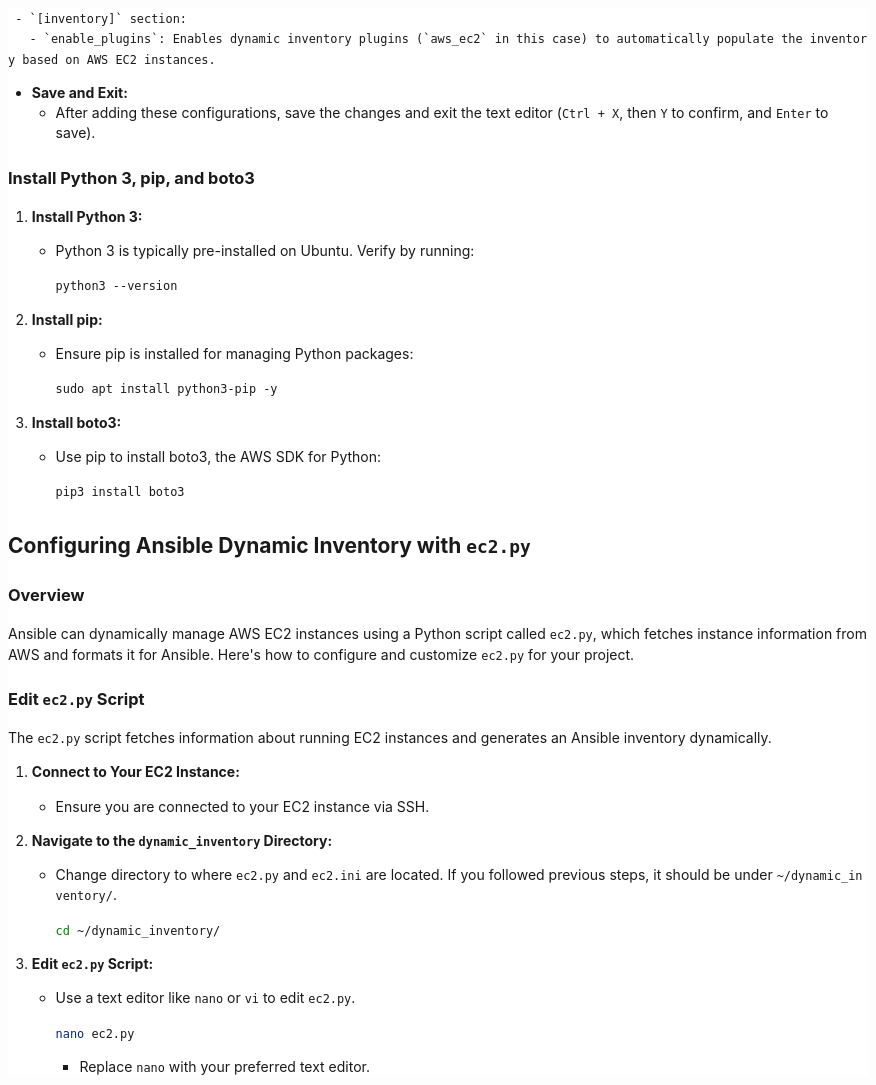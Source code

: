      - `[inventory]` section:
       - `enable_plugins`: Enables dynamic inventory plugins (`aws_ec2` in this case) to automatically populate the inventory based on AWS EC2 instances.

   - **Save and Exit:**
     - After adding these configurations, save the changes and exit the text editor (`Ctrl + X`, then `Y` to confirm, and `Enter` to save).


### **Install Python 3, pip, and boto3**

1. **Install Python 3:**
   - Python 3 is typically pre-installed on Ubuntu. Verify by running:
     ```
     python3 --version
     ```

2. **Install pip:**
   - Ensure pip is installed for managing Python packages:
     ```
     sudo apt install python3-pip -y
     ```

3. **Install boto3:**
   - Use pip to install boto3, the AWS SDK for Python:
     ```
     pip3 install boto3
     ```      
## Configuring Ansible Dynamic Inventory with `ec2.py`

### Overview

Ansible can dynamically manage AWS EC2 instances using a Python script called `ec2.py`, which fetches instance information from AWS and formats it for Ansible. Here's how to configure and customize `ec2.py` for your project.

### Edit `ec2.py` Script

The `ec2.py` script fetches information about running EC2 instances and generates an Ansible inventory dynamically.

1. **Connect to Your EC2 Instance:**
   - Ensure you are connected to your EC2 instance via SSH.

2. **Navigate to the `dynamic_inventory` Directory:**
   - Change directory to where `ec2.py` and `ec2.ini` are located. If you followed previous steps, it should be under `~/dynamic_inventory/`.
     ```bash
     cd ~/dynamic_inventory/
     ```

3. **Edit `ec2.py` Script:**
   - Use a text editor like `nano` or `vi` to edit `ec2.py`.
     ```bash
     nano ec2.py
     ```
     - Replace `nano` with your preferred text editor.
       
